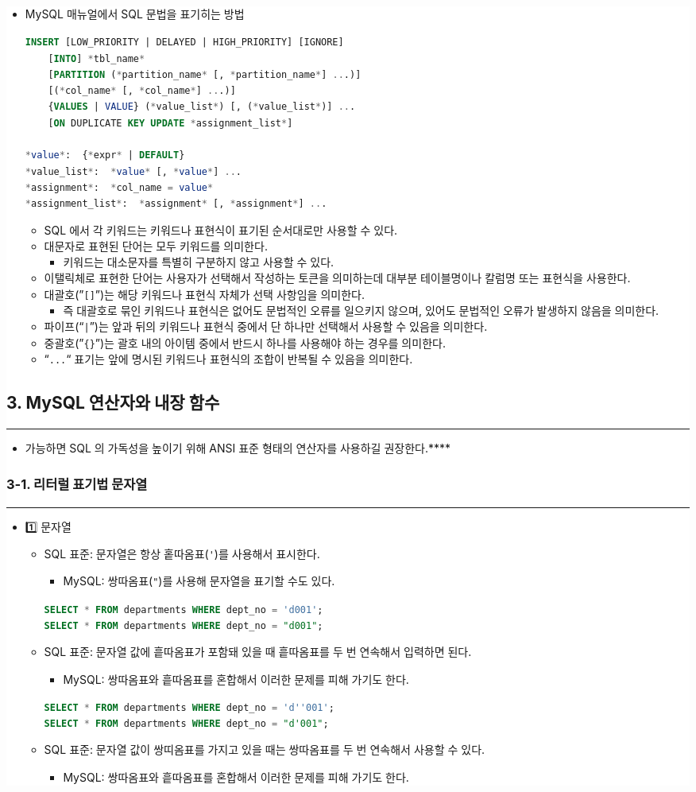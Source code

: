 
- MySQL 매뉴얼에서 SQL 문법을 표기히는 방법
    
    ```sql
    INSERT [LOW_PRIORITY | DELAYED | HIGH_PRIORITY] [IGNORE]
        [INTO] *tbl_name*
        [PARTITION (*partition_name* [, *partition_name*] ...)]
        [(*col_name* [, *col_name*] ...)]
        {VALUES | VALUE} (*value_list*) [, (*value_list*)] ...
        [ON DUPLICATE KEY UPDATE *assignment_list*]
    
    *value*:  {*expr* | DEFAULT}
    *value_list*:  *value* [, *value*] ...
    *assignment*:  *col_name = value*
    *assignment_list*:  *assignment* [, *assignment*] ...
    ```
    
    - SQL 에서 각 키워드는 키워드나 표현식이 표기된 순서대로만 사용할 수 있다.
    - 대문자로 표현된 단어는 모두 키워드를 의미한다.
        - 키워드는 대소문자를 특별히 구분하지 않고 사용할 수 있다.
    - 이탤릭체로 표현한 단어는 사용자가 선택해서 작성하는 토큰을 의미하는데 대부분 테이블명이나 칼럼명 또는 표현식을 사용한다.
    - 대괄호(”`[]`”)는 해당 키워드나 표현식 자체가 선택 사항임을 의미한다.
        - 즉 대괄호로 묶인 키워드나 표현식은 없어도 문법적인 오류를 일으키지 않으며, 있어도 문법적인 오류가 발생하지 않음을 의미한다.
    - 파이프(“`|`”)는 앞과 뒤의 키워드나 표현식 중에서 단 하나만 선택해서 사용할 수 있음을 의미한다.
    - 중괄호(”`{}`”)는 괄호 내의 아이템 중에서 반드시 하나를 사용해야 하는 경우를 의미한다.
    - “`...`“ 표기는 앞에 명시된 키워드나 표현식의 조합이 반복될 수 있음을 의미한다.

## 3. MySQL 연산자와 내장 함수

---

- 가능하면 SQL 의 가독성을 높이기 위해 ANSI 표준 형태의 연산자를 사용하길 권장한다.****

### 3-1. 리터럴 표기법 문자열

---

- 1️⃣ 문자열
    - SQL 표준: 문자열은 항상 홑따옴표(`'`)를 사용해서 표시한다.
        - MySQL: 쌍따옴표(`"`)를 사용해 문자열을 표기할 수도 있다.
        
        ```sql
        SELECT * FROM departments WHERE dept_no = 'd001';
        SELECT * FROM departments WHERE dept_no = "d001";
        ```
        
    - SQL 표준: 문자열 값에 흩따옴표가 포함돼 있을 때 흩따옴표를 두 번 연속해서 입력하면 된다.
        - MySQL: 쌍따옴표와 흩따옴표를 혼합해서 이러한 문제를 피해 가기도 한다.
        
        ```sql
        SELECT * FROM departments WHERE dept_no = 'd''001';
        SELECT * FROM departments WHERE dept_no = "d'001";
        ```
        
    - SQL 표준: 문자열 값이 쌍띠옴표를 가지고 있을 때는 쌍따옴표를 두 번 연속해서 사용할 수 있다.
        - MySQL: 쌍따옴표와 흩따옴표를 혼합해서 이러한 문제를 피해 가기도 한다.
        
